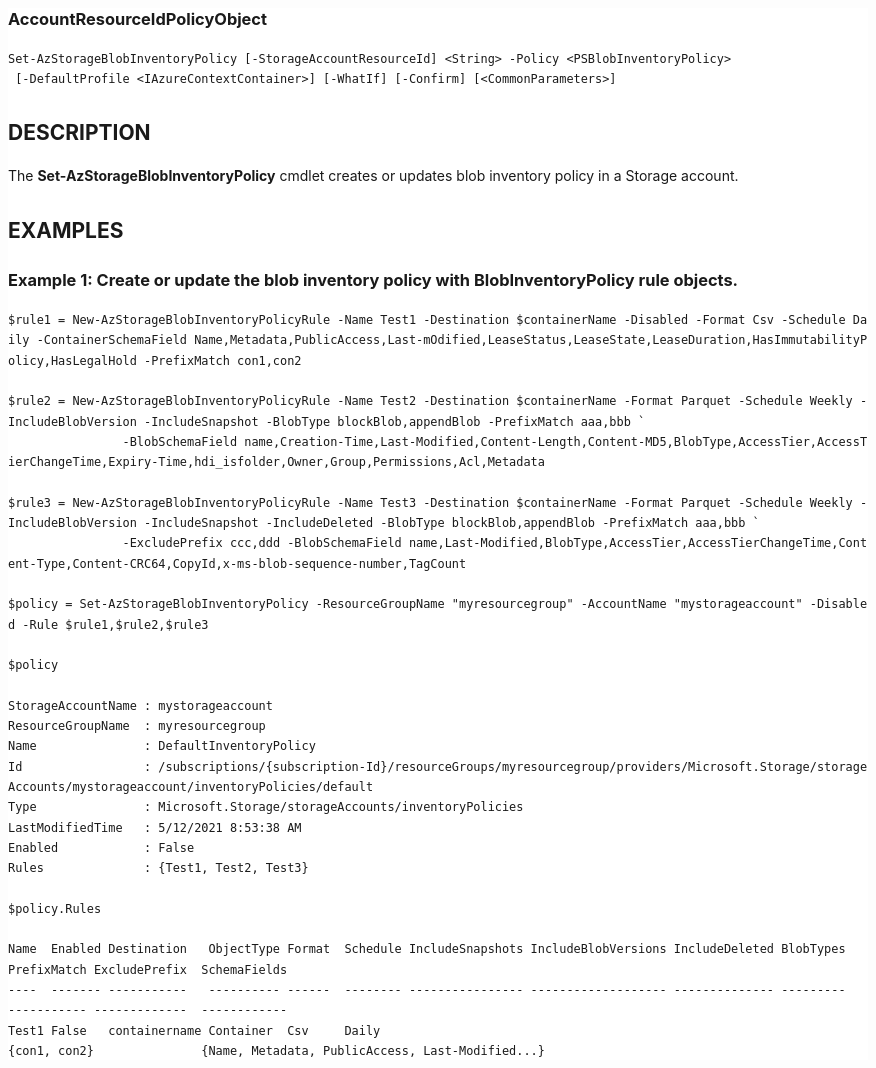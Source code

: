 ### AccountResourceIdPolicyObject
```
Set-AzStorageBlobInventoryPolicy [-StorageAccountResourceId] <String> -Policy <PSBlobInventoryPolicy>
 [-DefaultProfile <IAzureContextContainer>] [-WhatIf] [-Confirm] [<CommonParameters>]
```

## DESCRIPTION
The **Set-AzStorageBlobInventoryPolicy** cmdlet creates or updates blob inventory policy in a Storage account.

## EXAMPLES

### Example 1: Create or update the blob inventory policy with BlobInventoryPolicy rule objects.



```
$rule1 = New-AzStorageBlobInventoryPolicyRule -Name Test1 -Destination $containerName -Disabled -Format Csv -Schedule Daily -ContainerSchemaField Name,Metadata,PublicAccess,Last-mOdified,LeaseStatus,LeaseState,LeaseDuration,HasImmutabilityPolicy,HasLegalHold -PrefixMatch con1,con2

$rule2 = New-AzStorageBlobInventoryPolicyRule -Name Test2 -Destination $containerName -Format Parquet -Schedule Weekly -IncludeBlobVersion -IncludeSnapshot -BlobType blockBlob,appendBlob -PrefixMatch aaa,bbb `
                -BlobSchemaField name,Creation-Time,Last-Modified,Content-Length,Content-MD5,BlobType,AccessTier,AccessTierChangeTime,Expiry-Time,hdi_isfolder,Owner,Group,Permissions,Acl,Metadata

$rule3 = New-AzStorageBlobInventoryPolicyRule -Name Test3 -Destination $containerName -Format Parquet -Schedule Weekly -IncludeBlobVersion -IncludeSnapshot -IncludeDeleted -BlobType blockBlob,appendBlob -PrefixMatch aaa,bbb `
                -ExcludePrefix ccc,ddd -BlobSchemaField name,Last-Modified,BlobType,AccessTier,AccessTierChangeTime,Content-Type,Content-CRC64,CopyId,x-ms-blob-sequence-number,TagCount

$policy = Set-AzStorageBlobInventoryPolicy -ResourceGroupName "myresourcegroup" -AccountName "mystorageaccount" -Disabled -Rule $rule1,$rule2,$rule3

$policy

StorageAccountName : mystorageaccount
ResourceGroupName  : myresourcegroup
Name               : DefaultInventoryPolicy
Id                 : /subscriptions/{subscription-Id}/resourceGroups/myresourcegroup/providers/Microsoft.Storage/storageAccounts/mystorageaccount/inventoryPolicies/default
Type               : Microsoft.Storage/storageAccounts/inventoryPolicies
LastModifiedTime   : 5/12/2021 8:53:38 AM
Enabled            : False
Rules              : {Test1, Test2, Test3}

$policy.Rules

Name  Enabled Destination   ObjectType Format  Schedule IncludeSnapshots IncludeBlobVersions IncludeDeleted BlobTypes               PrefixMatch ExcludePrefix  SchemaFields                                           
----  ------- -----------   ---------- ------  -------- ---------------- ------------------- -------------- ---------               ----------- -------------  ------------                                           
Test1 False   containername Container  Csv     Daily                                                                                {con1, con2}               {Name, Metadata, PublicAccess, Last-Modified...}       
```